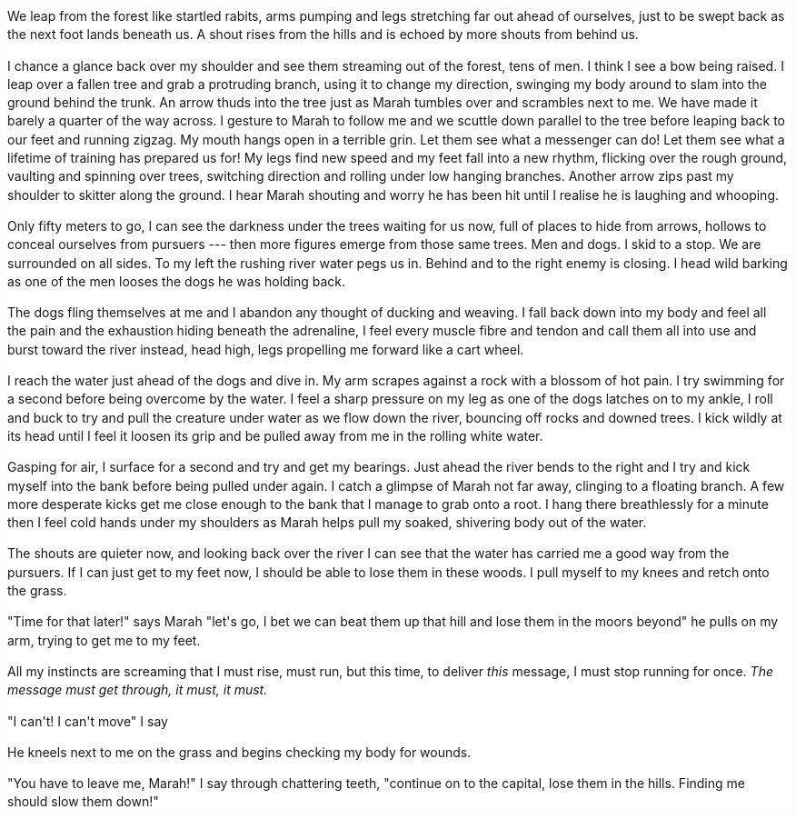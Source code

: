 We leap from the forest like startled rabits, arms pumping and legs stretching far out ahead of ourselves, just to be swept back as the next foot lands beneath us. A shout rises from the hills and is echoed by more shouts from behind us.

I chance a glance back over my shoulder and see them streaming out of the forest, tens of men. I think I see a bow being raised. I leap over a fallen tree and grab a protruding branch, using it to change my direction, swinging my body around to slam into the ground behind the trunk. An arrow thuds into the tree just as Marah tumbles over and scrambles next to me. We have made it barely a quarter of the way across. I gesture to Marah to follow me and we scuttle down parallel to the tree before leaping back to our feet and running zigzag. My mouth hangs open in a terrible grin. Let them see what a messenger can do! Let them see what a lifetime of training has prepared us for! My legs find new speed and my feet fall into a new rhythm, flicking over the rough ground, vaulting and spinning over trees, switching direction and rolling under low hanging branches. Another arrow zips past my shoulder to skitter along the ground. I hear Marah shouting and worry he has been hit until I realise he is laughing and whooping.

Only fifty meters to go, I can see the darkness under the trees waiting for us now, full of places to hide from arrows, hollows to conceal ourselves from pursuers --- then more figures emerge from those same trees. Men and dogs. I skid to a stop. We are surrounded on all sides. To my left the rushing river water pegs us in. Behind and to the right enemy is closing. I head wild barking as one of the men looses the dogs he was holding back.

The dogs fling themselves at me and I abandon any thought of ducking and weaving. I fall back down into my body and feel all the pain and the exhaustion hiding beneath the adrenaline, I feel every muscle fibre and tendon and call them all into use and burst toward the river instead, head high, legs propelling me forward like a cart wheel.

I reach the water just ahead of the dogs and dive in. My arm scrapes against a rock with a blossom of hot pain. I try swimming for a second before being overcome by the water. I feel a sharp pressure on my leg as one of the dogs latches on to my ankle, I roll and buck to try and pull the creature under water as we flow down the river, bouncing off rocks and downed trees. I kick wildly at its head until I feel it loosen its grip and be pulled away from me in the rolling white water.

Gasping for air, I surface for a second and try and get my bearings. Just ahead the river bends to the right and I try and kick myself into the bank before being pulled under again. I catch a glimpse of Marah not far away, clinging to a floating branch. A few more desperate kicks get me close enough to the bank that I manage to grab onto a root. I hang there breathlessly for a minute then I feel cold hands under my shoulders as Marah helps pull my soaked, shivering body out of the water.

The shouts are quieter now, and looking back over the river I can see that the water has carried me a good way from the pursuers. If I can just get to my feet now, I should be able to lose them in these woods. I pull myself to my knees and retch onto the grass.

"Time for that later!" says Marah "let's go, I bet we can beat them up that hill and lose them in the moors beyond" he pulls on my arm, trying to get me to my feet.

All my instincts are screaming that I must rise, must run, but this time, to deliver *this* message, I must stop running for once. *The message must get through, it must, it must.*

"I can't! I can't move" I say

He kneels next to me on the grass and begins checking my body for wounds.

"You have to leave me, Marah!" I say through chattering teeth, "continue on to the capital, lose them in the hills. Finding me should slow them down!"
